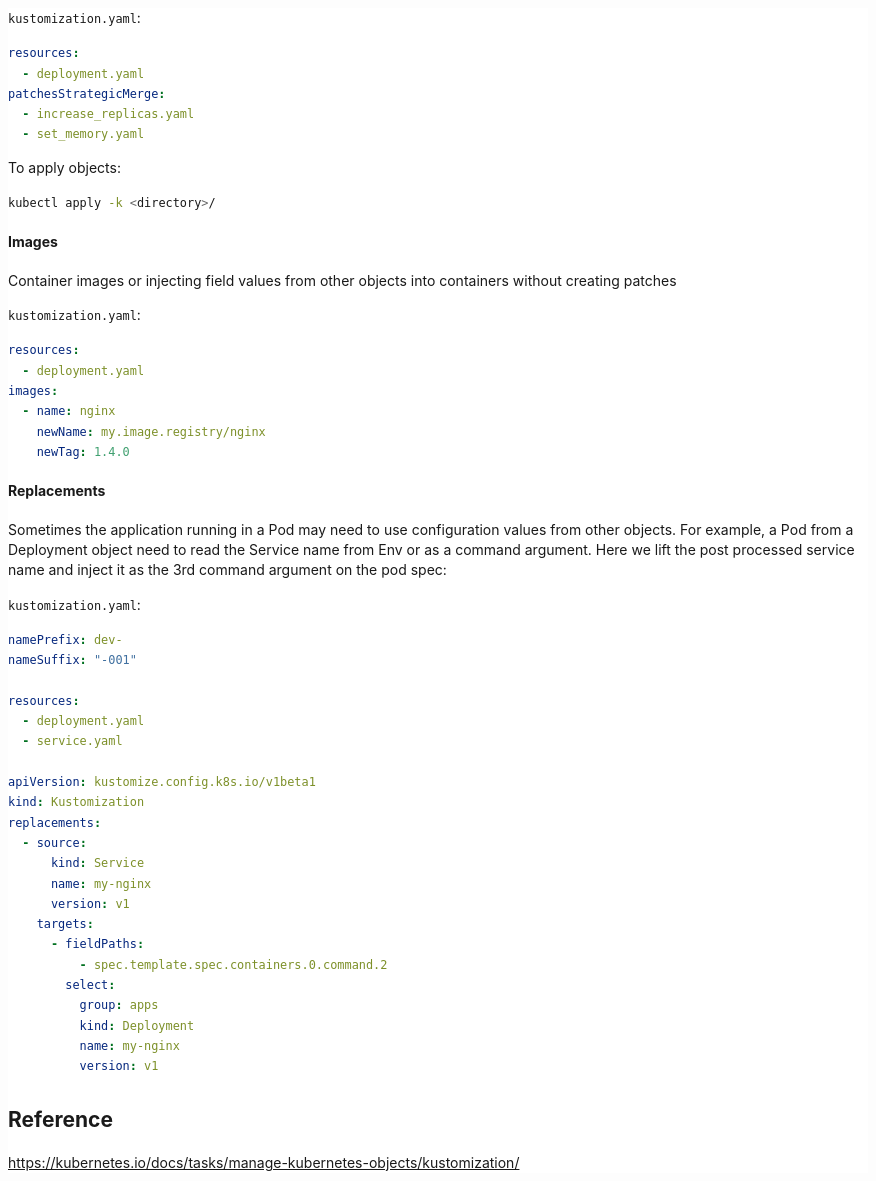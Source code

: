 `kustomization.yaml`:

```yaml
resources:
  - deployment.yaml
patchesStrategicMerge:
  - increase_replicas.yaml
  - set_memory.yaml
```

To apply objects:

```bash
kubectl apply -k <directory>/
```

#### Images

Container images or injecting field values from other objects into containers without creating patches

`kustomization.yaml`:

```yaml
resources:
  - deployment.yaml
images:
  - name: nginx
    newName: my.image.registry/nginx
    newTag: 1.4.0
```

#### Replacements

Sometimes the application running in a Pod may need to use configuration values from other objects. For example, a Pod from a Deployment object need to read the Service name from Env or as a command argument. Here we lift the post processed service name and inject it as the 3rd command argument on the pod spec:

`kustomization.yaml`:

```yaml
namePrefix: dev-
nameSuffix: "-001"

resources:
  - deployment.yaml
  - service.yaml

apiVersion: kustomize.config.k8s.io/v1beta1
kind: Kustomization
replacements:
  - source:
      kind: Service
      name: my-nginx
      version: v1
    targets:
      - fieldPaths:
          - spec.template.spec.containers.0.command.2
        select:
          group: apps
          kind: Deployment
          name: my-nginx
          version: v1
```

## Reference

<https://kubernetes.io/docs/tasks/manage-kubernetes-objects/kustomization/>
